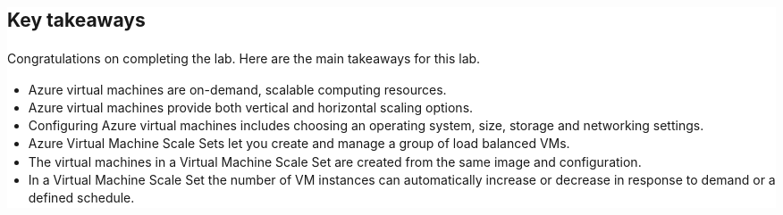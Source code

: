 ## Key takeaways

Congratulations on completing the lab. Here are the main takeaways for this lab.

- Azure virtual machines are on-demand, scalable computing resources.
- Azure virtual machines provide both vertical and horizontal scaling options.
- Configuring Azure virtual machines includes choosing an operating system, size, storage and networking settings.
- Azure Virtual Machine Scale Sets let you create and manage a group of load balanced VMs.
- The virtual machines in a Virtual Machine Scale Set are created from the same image and configuration.
- In a Virtual Machine Scale Set the number of VM instances can automatically increase or decrease in response to demand or a defined schedule.
